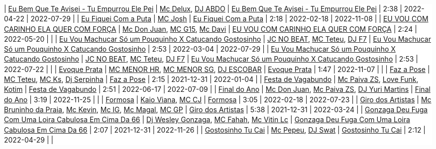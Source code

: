 | [Eu Bem Que Te Avisei \- Tu Empurrou Ele Pei](https://open.spotify.com/track/6pojmlhRI1fBUNg0pZSA9M) | [Mc Delux](https://open.spotify.com/artist/3l4fsEzoeabsET7ddv0lZW), [DJ ABDO](https://open.spotify.com/artist/5g1Ojx0MsvmNEjnVKGmHVw) | [Eu Bem Que Te Avisei \- Tu Empurrou Ele Pei](https://open.spotify.com/album/3agQ7dEMi2JOATLApERs3N) | 2:38 | 2022-04-22 | 2022-07-29 |
| [Eu Fiquei Com a Puta](https://open.spotify.com/track/5ljLYEJZRLjtrZt1DXtT8B) | [MC Josh](https://open.spotify.com/artist/2sJi2UQrxTzhekQYGLxvT6) | [Eu Fiquei Com a Puta](https://open.spotify.com/album/4AFnqpOQ1WyrLchDC2980C) | 2:18 | 2022-02-18 | 2022-11-08 |
| [EU VOU COM CARINHO ELA QUER COM FORÇA](https://open.spotify.com/track/7qD2vjd3btuOgwpQPEY7ci) | [Mc Don Juan](https://open.spotify.com/artist/7Lmrb6KcIzfkmgbtokjsAL), [MC G15](https://open.spotify.com/artist/3Nipsl6GVwwGyeAk0J29C6), [Mc Davi](https://open.spotify.com/artist/1cYhx7ZOhYoVmnDPb9KMwo) | [EU VOU COM CARINHO ELA QUER COM FORÇA](https://open.spotify.com/album/4PNdseKOViclyZdCEzTmfv) | 2:24 | 2022-05-20 |  |
| [Eu Vou Machucar Só um Pouquinho X Catucando Gostosinho](https://open.spotify.com/track/0EMAzKGOFxJgG9vHsm7ciF) | [JC NO BEAT](https://open.spotify.com/artist/1xglv0oUbyJaycWFhyec8U), [MC Teteu](https://open.spotify.com/artist/6ulkDr2Bnu7Qlbrs5iDOF1), [DJ F7](https://open.spotify.com/artist/1L5QOwu01wcDbozwIL1XXd) | [Eu Vou Machucar Só um Pouquinho X Catucando Gostosinho](https://open.spotify.com/album/1hGF2T38nY17dxGWZ0e1QQ) | 2:53 | 2022-03-04 | 2022-07-29 |
| [Eu Vou Machucar Só um Pouquinho X Catucando Gostosinho](https://open.spotify.com/track/78g5lnALTioTYBjkyxmvlJ) | [JC NO BEAT](https://open.spotify.com/artist/1xglv0oUbyJaycWFhyec8U), [MC Teteu](https://open.spotify.com/artist/6ulkDr2Bnu7Qlbrs5iDOF1), [DJ F7](https://open.spotify.com/artist/1L5QOwu01wcDbozwIL1XXd) | [Eu Vou Machucar Só um Pouquinho X Catucando Gostosinho](https://open.spotify.com/album/1KfEJhSwMWfx4QpQLuK3IA) | 2:53 | 2022-07-22 |  |
| [Evoque Prata](https://open.spotify.com/track/1597vvneWf0zoQrg2D8yH6) | [MC MENOR HR](https://open.spotify.com/artist/33yjk1kQbu7otNngO5pQb8), [MC MENOR SG](https://open.spotify.com/artist/3hXocXy7cs7SZ1JLZUgKBp), [DJ ESCOBAR](https://open.spotify.com/artist/65tpb4BwAnD3HOUs8MC6TB) | [Evoque Prata](https://open.spotify.com/album/7cZr5DfcAIy3bSd6Ce84zE) | 1:47 | 2022-11-07 |  |
| [Faz a Pose](https://open.spotify.com/track/1sTVKLLFDfAfowsG4bRBN4) | [MC Teteu](https://open.spotify.com/artist/6ulkDr2Bnu7Qlbrs5iDOF1), [MC Ks](https://open.spotify.com/artist/1sUkDjXjPTILSBKDO7x2kW), [Dj Serpinha](https://open.spotify.com/artist/17CbKzT0I4256iVuPvrZXr) | [Faz a Pose](https://open.spotify.com/album/3VBRrKzmbGfJvKozplEDfL) | 2:15 | 2021-12-31 | 2022-01-04 |
| [Festa de Vagabundo](https://open.spotify.com/track/4i9WKFDJP0MSl5moMbHUfm) | [Mc Paiva ZS](https://open.spotify.com/artist/0gHj4MPwwcZ8Zl9CY0hqT5), [Love Funk](https://open.spotify.com/artist/64DTkZLH6KkkMwZEEZ5VWC), [Kotim](https://open.spotify.com/artist/210Sy1oGhvPu929TKoSVcN) | [Festa de Vagabundo](https://open.spotify.com/album/6aZosl2X3F3s9WIJY7tAk7) | 2:51 | 2022-06-17 | 2022-07-09 |
| [Final do Ano](https://open.spotify.com/track/3xdEjqUOiLBkRmTrSst1GX) | [Mc Don Juan](https://open.spotify.com/artist/7Lmrb6KcIzfkmgbtokjsAL), [Mc Paiva ZS](https://open.spotify.com/artist/0gHj4MPwwcZ8Zl9CY0hqT5), [DJ Yuri Martins](https://open.spotify.com/artist/0xA8Rmfl9di0sVaPl9AyR9) | [Final do Ano](https://open.spotify.com/album/1h2RhlUSQjfQanF8PFqhWM) | 3:19 | 2022-11-25 |  |
| [Formosa](https://open.spotify.com/track/1QmupixsVNc0osesKXraZC) | [Kaio Viana](https://open.spotify.com/artist/2XGuDrQEuJXo3FfBQMeUn4), [MC CJ](https://open.spotify.com/artist/6JXRSEJa8jE6sxsjMFMozp) | [Formosa](https://open.spotify.com/album/4cEk2x8T69nPNXnryzvrJI) | 3:05 | 2022-02-18 | 2022-07-23 |
| [Giro dos Artistas](https://open.spotify.com/track/0Pjd5h1ZOSyhSwZrDeCIXg) | [Mc Bruninho da Praia](https://open.spotify.com/artist/7579yDSrhA6ZAArOo7m6UT), [Mc Kevin](https://open.spotify.com/artist/5pBMkZNIlbGTH3hrsQJqAa), [Mc IG](https://open.spotify.com/artist/2q9wk5fkeU2C9CgCKdh4AN), [Mc Magal](https://open.spotify.com/artist/2FDaBZt51fOXh2rbHL8Afr), [MC GP](https://open.spotify.com/artist/5s27i7oqhNWIcE4HeoVdq0) | [Giro dos Artistas](https://open.spotify.com/album/7dIiISUj9IcEcbcbABOEXq) | 5:38 | 2021-12-31 | 2022-03-24 |
| [Gonzaga Deu Fuga Com Uma Loira Cabulosa Em Cima Da 66](https://open.spotify.com/track/6mUNR2pJOxKRCVo97YVlHE) | [Dj Wesley Gonzaga](https://open.spotify.com/artist/0PLUhcaPtfTkL6ckBw0btt), [MC Fahah](https://open.spotify.com/artist/0MlMFTEEEk0uSwI4hYSxrq), [Mc Vitin Lc](https://open.spotify.com/artist/6xKZzLqIevrBxolUsY72ve) | [Gonzaga Deu Fuga Com Uma Loira Cabulosa Em Cima Da 66](https://open.spotify.com/album/15Y6a9S8nmrUePQrWLtH3I) | 2:07 | 2021-12-31 | 2022-11-26 |
| [Gostosinho Tu Cai](https://open.spotify.com/track/75fCsUnTiDelE4HMd06t4O) | [Mc Pepeu](https://open.spotify.com/artist/3THyxXDkvAVvmfZKP3Fq7G), [DJ Swat](https://open.spotify.com/artist/3JrsRa8z1Pngkkf4pDrokD) | [Gostosinho Tu Cai](https://open.spotify.com/album/03YfAkvJjMXlA0T5I7vLMX) | 2:12 | 2022-04-29 |  |